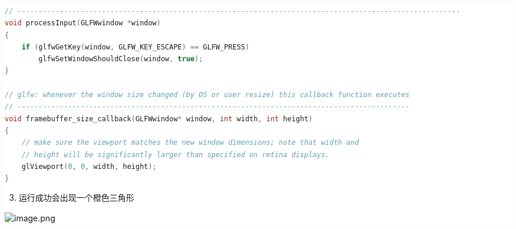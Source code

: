 ```cpp
// ---------------------------------------------------------------------------------------------------------
void processInput(GLFWwindow *window)
{
    if (glfwGetKey(window, GLFW_KEY_ESCAPE) == GLFW_PRESS)
        glfwSetWindowShouldClose(window, true);
}

// glfw: whenever the window size changed (by OS or user resize) this callback function executes
// ---------------------------------------------------------------------------------------------
void framebuffer_size_callback(GLFWwindow* window, int width, int height)
{
    // make sure the viewport matches the new window dimensions; note that width and 
    // height will be significantly larger than specified on retina displays.
    glViewport(0, 0, width, height);
}
```




3. 运行成功会出现一个橙色三角形

![image.png](https://cdn.nlark.com/yuque/0/2021/png/22788275/1639466301034-61005d37-fe1c-4857-9f44-8b53425521ca.png#clientId=u4983e366-eefa-4&crop=0&crop=0&crop=1&crop=1&from=paste&id=u4d7af336&margin=%5Bobject%20Object%5D&name=image.png&originHeight=1030&originWidth=1920&originalType=binary&ratio=1&rotation=0&showTitle=false&size=214650&status=done&style=shadow&taskId=u58e9021c-efa1-449a-94b0-79079745e77&title=)
​

